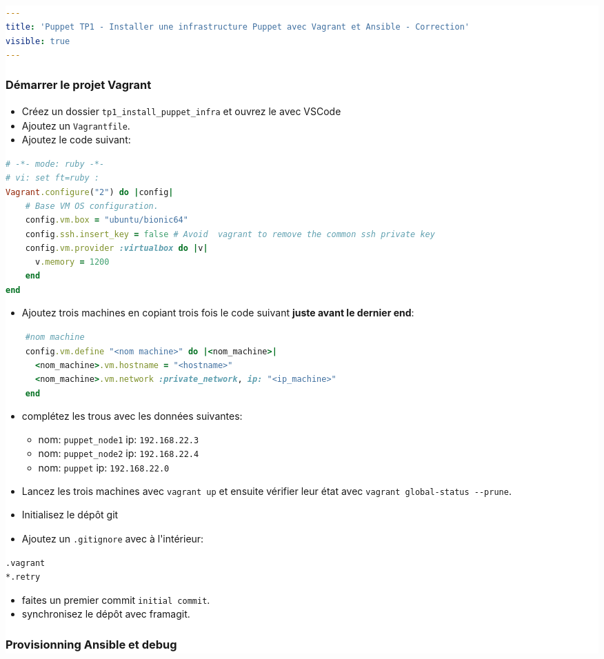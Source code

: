 ```yaml
---
title: 'Puppet TP1 - Installer une infrastructure Puppet avec Vagrant et Ansible - Correction'
visible: true
---
```


### Démarrer le projet Vagrant

- Créez un dossier `tp1_install_puppet_infra` et ouvrez le avec VSCode
- Ajoutez un `Vagrantfile`.
- Ajoutez le code suivant:

```ruby
# -*- mode: ruby -*-
# vi: set ft=ruby :
Vagrant.configure("2") do |config|
    # Base VM OS configuration.
    config.vm.box = "ubuntu/bionic64"
    config.ssh.insert_key = false # Avoid  vagrant to remove the common ssh private key
    config.vm.provider :virtualbox do |v|
      v.memory = 1200
    end
end
```
- Ajoutez trois machines en copiant trois fois le code suivant **juste avant le dernier end**:

```ruby
    #nom machine
    config.vm.define "<nom machine>" do |<nom_machine>|
      <nom_machine>.vm.hostname = "<hostname>"
      <nom_machine>.vm.network :private_network, ip: "<ip_machine>"
    end
```

- complétez les trous avec les données suivantes:
  - nom: `puppet_node1` ip: `192.168.22.3` 
  - nom: `puppet_node2` ip: `192.168.22.4` 
  - nom: `puppet` ip: `192.168.22.0` 

- Lancez les trois machines avec `vagrant up` et ensuite vérifier leur état avec `vagrant global-status --prune`.
- Initialisez le dépôt git
- Ajoutez un `.gitignore` avec à l'intérieur:

```
.vagrant
*.retry
```

- faites un premier commit `initial commit`.
- synchronisez le dépôt avec framagit.




### Provisionning Ansible et debug
